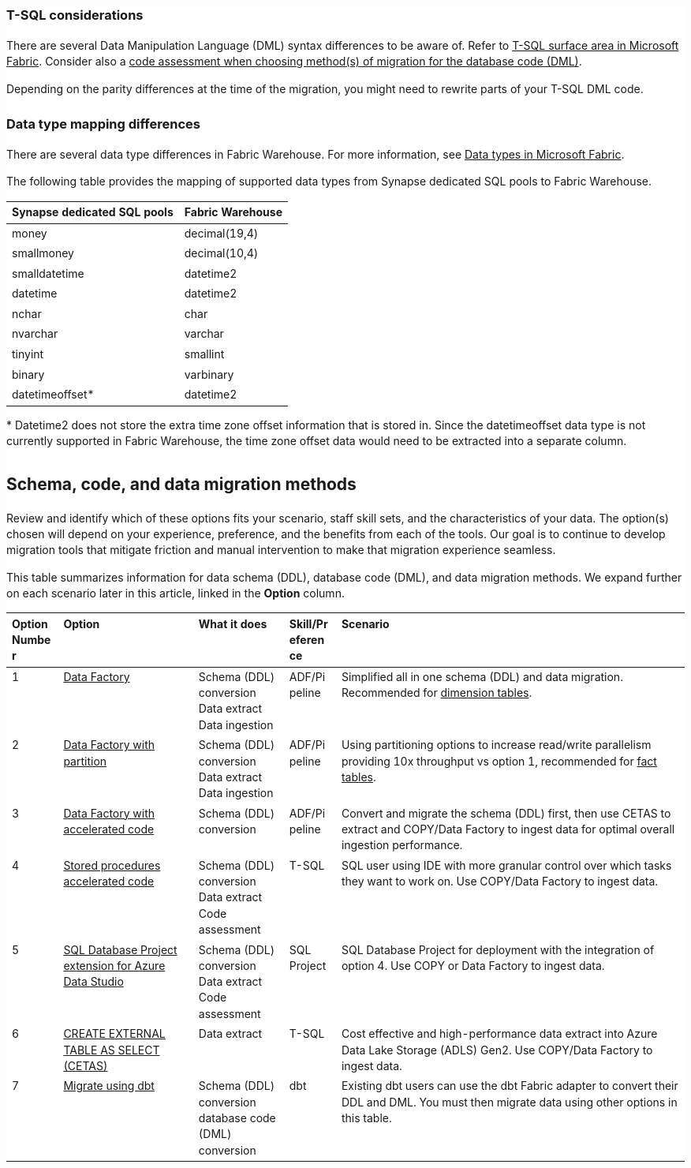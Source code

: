 ### T-SQL considerations

There are several Data Manipulation Language (DML) syntax differences to be aware of. Refer to [T-SQL surface area in Microsoft Fabric](tsql-surface-area.md). Consider also a [code assessment when choosing method(s) of migration for the database code (DML)](#schema-code-and-data-migration-methods).

Depending on the parity differences at the time of the migration, you might need to rewrite parts of your T-SQL DML code.

### Data type mapping differences

There are several data type differences in Fabric Warehouse. For more information, see [Data types in Microsoft Fabric](data-types.md).

The following table provides the mapping of supported data types from Synapse dedicated SQL pools to Fabric Warehouse.

|Synapse dedicated SQL pools | Fabric Warehouse|
|:--|:--|
| money |     decimal(19,4) |
| smallmoney |     decimal(10,4) |
| smalldatetime |     datetime2 |
| datetime |     datetime2 |
| nchar |     char |
| nvarchar |     varchar |
| tinyint |     smallint |
| binary |     varbinary |
| datetimeoffset\* |     datetime2 |

\* Datetime2 does not store the extra time zone offset information that is stored in. Since the datetimeoffset data type is not currently supported in Fabric Warehouse, the time zone offset data would need to be extracted into a separate column.

## Schema, code, and data migration methods

Review and identify which of these options fits your scenario, staff skill sets, and the characteristics of your data. The option(s) chosen will depend on your experience, preference, and the benefits from each of the tools. Our goal is to continue to develop migration tools that mitigate friction and manual intervention to make that migration experience seamless.

This table summarizes information for data schema (DDL), database code (DML), and data migration methods. We expand further on each scenario later in this article, linked in the **Option** column.

| Option Number | Option | What it does | Skill/Preference | Scenario |
|:--|:--|:--|:--|:--|
|1| [Data Factory](#option-1-schemadata-migration---copy-wizard-and-foreach-copy-activity) | Schema (DDL) conversion<br />Data extract<br />Data ingestion | ADF/Pipeline| Simplified all in one schema (DDL) and data migration.  Recommended for [dimension tables](dimensional-modeling-dimension-tables.md).|
|2| [Data Factory with partition](#option-2-ddldata-migration---data-pipeline-using-partition-option) | Schema (DDL) conversion<br />Data extract<br />Data ingestion | ADF/Pipeline | Using partitioning options to increase read/write parallelism providing 10x throughput vs option 1, recommended for [fact tables](dimensional-modeling-fact-tables.md).|
|3| [Data Factory with accelerated code](#option-3-ddl-migration---copy-wizard-foreach-copy-activity) | Schema (DDL) conversion | ADF/Pipeline | Convert and migrate the schema (DDL) first, then use CETAS to extract and COPY/Data Factory to ingest data for optimal overall ingestion performance. |
|4| [Stored procedures accelerated code](#migration-using-stored-procedures-in-synapse-dedicated-sql-pool) | Schema (DDL) conversion<br />Data extract<br />Code assessment | T-SQL | SQL user using IDE with more granular control over which tasks they want to work on. Use COPY/Data Factory to ingest data. |
|5| [SQL Database Project extension for Azure Data Studio](#migrate-using-sql-database-projects) | Schema (DDL) conversion<br />Data extract<br />Code assessment | SQL Project | SQL Database Project for deployment with the integration of option 4. Use COPY or Data Factory to ingest data.|
|6| [CREATE EXTERNAL TABLE AS SELECT (CETAS)](#migration-of-data-with-cetas) | Data extract | T-SQL | Cost effective and high-performance data extract into Azure Data Lake Storage (ADLS) Gen2. Use COPY/Data Factory to ingest data.|
|7| [Migrate using dbt](#migration-via-dbt) | Schema (DDL) conversion<br />database code (DML) conversion | dbt | Existing dbt users can use the dbt Fabric adapter to convert their DDL and DML. You must then migrate data using other options in this table. |
